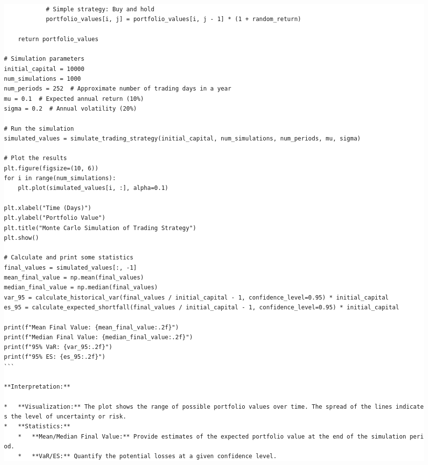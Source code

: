                 # Simple strategy: Buy and hold
                portfolio_values[i, j] = portfolio_values[i, j - 1] * (1 + random_return)

        return portfolio_values

    # Simulation parameters
    initial_capital = 10000
    num_simulations = 1000
    num_periods = 252  # Approximate number of trading days in a year
    mu = 0.1  # Expected annual return (10%)
    sigma = 0.2  # Annual volatility (20%)

    # Run the simulation
    simulated_values = simulate_trading_strategy(initial_capital, num_simulations, num_periods, mu, sigma)

    # Plot the results
    plt.figure(figsize=(10, 6))
    for i in range(num_simulations):
        plt.plot(simulated_values[i, :], alpha=0.1)

    plt.xlabel("Time (Days)")
    plt.ylabel("Portfolio Value")
    plt.title("Monte Carlo Simulation of Trading Strategy")
    plt.show()

    # Calculate and print some statistics
    final_values = simulated_values[:, -1]
    mean_final_value = np.mean(final_values)
    median_final_value = np.median(final_values)
    var_95 = calculate_historical_var(final_values / initial_capital - 1, confidence_level=0.95) * initial_capital
    es_95 = calculate_expected_shortfall(final_values / initial_capital - 1, confidence_level=0.95) * initial_capital

    print(f"Mean Final Value: {mean_final_value:.2f}")
    print(f"Median Final Value: {median_final_value:.2f}")
    print(f"95% VaR: {var_95:.2f}")
    print(f"95% ES: {es_95:.2f}")
    ```

    **Interpretation:**

    *   **Visualization:** The plot shows the range of possible portfolio values over time. The spread of the lines indicates the level of uncertainty or risk.
    *   **Statistics:**
        *   **Mean/Median Final Value:** Provide estimates of the expected portfolio value at the end of the simulation period.
        *   **VaR/ES:** Quantify the potential losses at a given confidence level.
